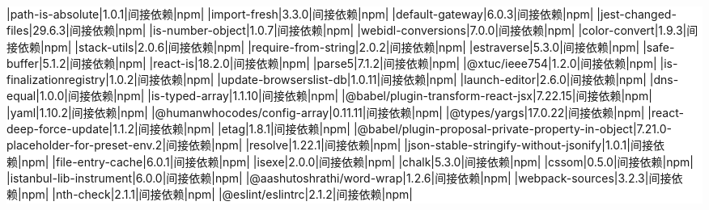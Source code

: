 |path-is-absolute|1.0.1|间接依赖|npm|
|import-fresh|3.3.0|间接依赖|npm|
|default-gateway|6.0.3|间接依赖|npm|
|jest-changed-files|29.6.3|间接依赖|npm|
|is-number-object|1.0.7|间接依赖|npm|
|webidl-conversions|7.0.0|间接依赖|npm|
|color-convert|1.9.3|间接依赖|npm|
|stack-utils|2.0.6|间接依赖|npm|
|require-from-string|2.0.2|间接依赖|npm|
|estraverse|5.3.0|间接依赖|npm|
|safe-buffer|5.1.2|间接依赖|npm|
|react-is|18.2.0|间接依赖|npm|
|parse5|7.1.2|间接依赖|npm|
|@xtuc/ieee754|1.2.0|间接依赖|npm|
|is-finalizationregistry|1.0.2|间接依赖|npm|
|update-browserslist-db|1.0.11|间接依赖|npm|
|launch-editor|2.6.0|间接依赖|npm|
|dns-equal|1.0.0|间接依赖|npm|
|is-typed-array|1.1.10|间接依赖|npm|
|@babel/plugin-transform-react-jsx|7.22.15|间接依赖|npm|
|yaml|1.10.2|间接依赖|npm|
|@humanwhocodes/config-array|0.11.11|间接依赖|npm|
|@types/yargs|17.0.22|间接依赖|npm|
|react-deep-force-update|1.1.2|间接依赖|npm|
|etag|1.8.1|间接依赖|npm|
|@babel/plugin-proposal-private-property-in-object|7.21.0-placeholder-for-preset-env.2|间接依赖|npm|
|resolve|1.22.1|间接依赖|npm|
|json-stable-stringify-without-jsonify|1.0.1|间接依赖|npm|
|file-entry-cache|6.0.1|间接依赖|npm|
|isexe|2.0.0|间接依赖|npm|
|chalk|5.3.0|间接依赖|npm|
|cssom|0.5.0|间接依赖|npm|
|istanbul-lib-instrument|6.0.0|间接依赖|npm|
|@aashutoshrathi/word-wrap|1.2.6|间接依赖|npm|
|webpack-sources|3.2.3|间接依赖|npm|
|nth-check|2.1.1|间接依赖|npm|
|@eslint/eslintrc|2.1.2|间接依赖|npm|